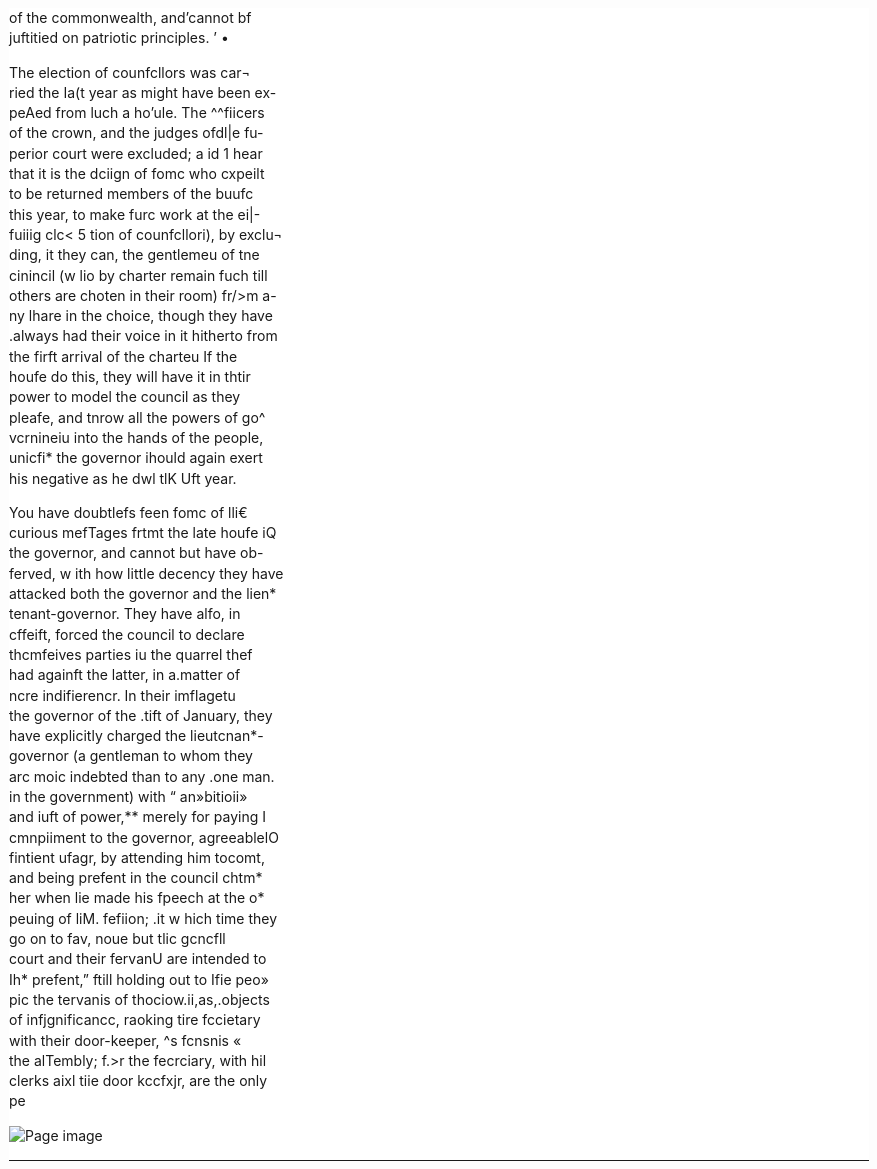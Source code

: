of the commonwealth, and’cannot bf  
juftitied on patriotic principles. ’ •  
  
The election of counfcllors was car¬  
ried the Ia(t year as might have been ex-  
peAed from luch a ho’ule. The ^^fiicers  
of the crown, and the judges ofdl|e fu-  
perior court were excluded; a id 1 hear  
that it is the dciign of fomc who cxpeilt  
to be returned members of the buufc  
this year, to make furc work at the ei|-  
fuiiig clc&lt; 5 tion of counfcllori), by exclu¬  
ding, it they can, the gentlemeu of tne  
cinincil (w lio by charter remain fuch till  
others are choten in their room) fr/&gt;m a-  
ny lhare in the choice, though they have  
.always had their voice in it hitherto from  
the firft arrival of the charteu If the  
houfe do this, they will have it in thtir  
power to model the council as they  
pleafe, and tnrow all the powers of go^  
vcrnineiu into the hands of the people,  
unicfi* the governor ihould again exert  
his negative as he dwl tlK Uft year.  
  
You have doubtlefs feen fomc of lli€  
curious mefTages frtmt the late houfe iQ  
the governor, and cannot but have ob-  
ferved, w ith how little decency they have  
attacked both the governor and the lien*  
tenant-governor. They have alfo, in  
cffeift, forced the council to declare  
thcmfeives parties iu the quarrel thef  
had againft the latter, in a.matter of  
ncre indifierencr. In their imflagetu  
the governor of the .tift of January, they  
have explicitly charged the lieutcnan*-  
governor (a gentleman to whom they  
arc moic indebted than to any .one man.  
in the government) with “ an»bitioii»  
and iuft of power,** merely for paying I  
cmnpiiment to the governor, agreeablelO  
fintient ufagr, by attending him tocomt,  
and being prefent in the council chtm*  
her when lie made his fpeech at the o*  
peuing of liM. fefiion; .it w hich time they  
go on to fav, noue but tlic gcncfll  
court and their fervanU are intended to  
Ih* prefent,” ftill holding out to Ifie peo»  
pic the tervanis of thociow.ii,as,.objects  
of infjgnificancc, raoking tire fccietary  
with their door-keeper, ^s fcnsnis «  
the alTembly; f.&gt;r the fecrciary, with hil  
clerks aixl tiie door kccfxjr, are the only  
pe
</td><td style="width: 50%; max-height: 75%; margin: auto; display: block;">
<img alt="Page image" src="https://iiif.archive.org/image/iiif/2/sim_edinburgh-weekly-magazine_1773-09-09_21%2Fsim_edinburgh-weekly-magazine_1773-09-09_21_jp2.zip%2Fsim_edinburgh-weekly-magazine_1773-09-09_21_jp2%2Fsim_edinburgh-weekly-magazine_1773-09-09_21_0021.jp2/pct:26.164772727272727,10.29182879377432,66.25,77.99610894941634/,600/0/default.jpg"/>
</td>
</tr></table>

---